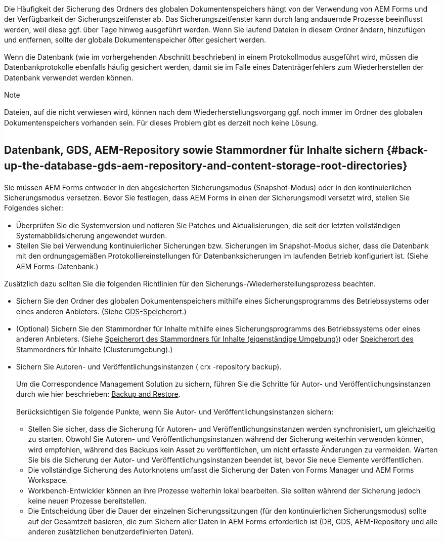 Die Häufigkeit der Sicherung des Ordners des globalen Dokumentenspeichers hängt von der Verwendung von AEM Forms und der Verfügbarkeit der Sicherungszeitfenster ab. Das Sicherungszeitfenster kann durch lang andauernde Prozesse beeinflusst werden, weil diese ggf. über Tage hinweg ausgeführt werden. Wenn Sie laufend Dateien in diesem Ordner ändern, hinzufügen und entfernen, sollte der globale Dokumentenspeicher öfter gesichert werden.

Wenn die Datenbank (wie im vorhergehenden Abschnitt beschrieben) in einem Protokollmodus ausgeführt wird, müssen die Datenbankprotokolle ebenfalls häufig gesichert werden, damit sie im Falle eines Datenträgerfehlers zum Wiederherstellen der Datenbank verwendet werden können.

>[!NOTE]
>
>Dateien, auf die nicht verwiesen wird, können nach dem Wiederherstellungsvorgang ggf. noch immer im Ordner des globalen Dokumentenspeichers vorhanden sein. Für dieses Problem gibt es derzeit noch keine Lösung.

## Datenbank, GDS, AEM-Repository sowie Stammordner für Inhalte sichern {#back-up-the-database-gds-aem-repository-and-content-storage-root-directories}

Sie müssen AEM Forms entweder in den abgesicherten Sicherungsmodus (Snapshot-Modus) oder in den kontinuierlichen Sicherungsmodus versetzen. Bevor Sie festlegen, dass AEM Forms in einen der Sicherungsmodi versetzt wird, stellen Sie Folgendes sicher:

* Überprüfen Sie die Systemversion und notieren Sie Patches und Aktualisierungen, die seit der letzten vollständigen Systemabbildsicherung angewendet wurden.
* Stellen Sie bei Verwendung kontinuierlicher Sicherungen bzw. Sicherungen im Snapshot-Modus sicher, dass die Datenbank mit den ordnungsgemäßen Protokolliereinstellungen für Datenbanksicherungen im laufenden Betrieb konfiguriert ist. (Siehe[ AEM Forms-Datenbank](/help/forms/using/admin-help/files-back-recover.md#aem-forms-database).)

Zusätzlich dazu sollten Sie die folgenden Richtlinien für den Sicherungs-/Wiederherstellungsprozess beachten.

* Sichern Sie den Ordner des globalen Dokumentenspeichers mithilfe eines Sicherungsprogramms des Betriebssystems oder eines anderen Anbieters. (Siehe [GDS-Speicherort](/help/forms/using/admin-help/files-back-recover.md#gds-location).)
* (Optional) Sichern Sie den Stammordner für Inhalte mithilfe eines Sicherungsprogramms des Betriebssystems oder eines anderen Anbieters. (Siehe [Speicherort des Stammordners für Inhalte (eigenständige Umgebung)](/help/forms/using/admin-help/files-back-recover.md#content-storage-root-location-stand-alone-environment)) oder [Speicherort des Stammordners für Inhalte (Clusterumgebung)](/help/forms/using/admin-help/files-back-recover.md#content-storage-root-location-clustered-environment).)
* Sichern Sie   Autoren- und Veröffentlichungsinstanzen ( crx -repository backup).

   Um die Correspondence Management Solution zu sichern, führen Sie die Schritte für Autor- und Veröffentlichungsinstanzen durch wie hier beschrieben: [Backup and Restore](/help/sites-administering/backup-and-restore.md).

   Berücksichtigen Sie folgende Punkte, wenn Sie Autor- und Veröffentlichungsinstanzen sichern:

   * Stellen Sie sicher, dass die Sicherung für  Autoren- und Veröffentlichungsinstanzen werden synchronisiert, um gleichzeitig zu starten. Obwohl Sie Autoren- und Veröffentlichungsinstanzen während der Sicherung weiterhin verwenden können, wird empfohlen, während des Backups kein Asset zu veröffentlichen, um nicht erfasste Änderungen zu vermeiden. Warten Sie bis die Sicherung der Autor- und Veröffentlichungsinstanzen beendet ist, bevor Sie neue Elemente veröffentlichen.
   * Die vollständige Sicherung des Autorknotens umfasst die Sicherung der Daten von Forms Manager und AEM Forms Workspace.
   * Workbench-Entwickler können an ihre Prozesse weiterhin lokal bearbeiten. Sie sollten während der Sicherung jedoch keine neuen Prozesse bereitstellen.
   * Die Entscheidung über die Dauer der einzelnen Sicherungssitzungen (für den kontinuierlichen Sicherungsmodus) sollte auf der Gesamtzeit basieren, die zum Sichern aller Daten in AEM Forms erforderlich ist (DB, GDS, AEM-Repository und alle anderen zusätzlichen benutzerdefinierten Daten).
